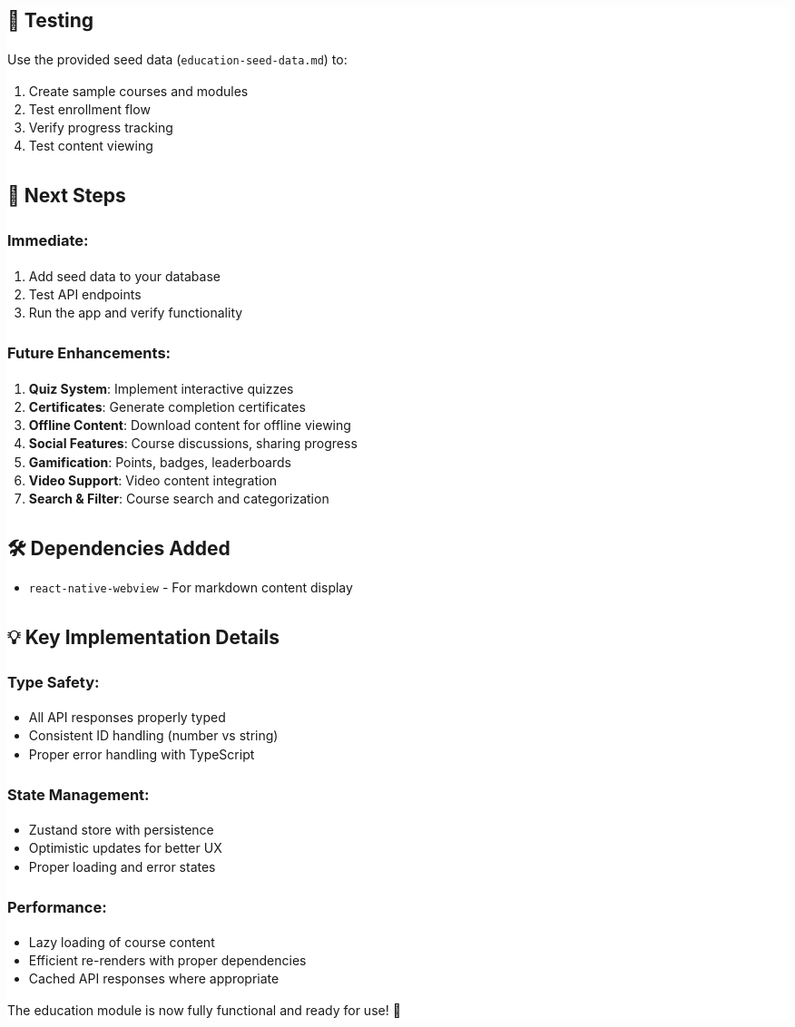 ## 🧪 Testing

Use the provided seed data (`education-seed-data.md`) to:

1. Create sample courses and modules
2. Test enrollment flow
3. Verify progress tracking
4. Test content viewing

## 🚀 Next Steps

### Immediate:

1. Add seed data to your database
2. Test API endpoints
3. Run the app and verify functionality

### Future Enhancements:

1. **Quiz System**: Implement interactive quizzes
2. **Certificates**: Generate completion certificates
3. **Offline Content**: Download content for offline viewing
4. **Social Features**: Course discussions, sharing progress
5. **Gamification**: Points, badges, leaderboards
6. **Video Support**: Video content integration
7. **Search & Filter**: Course search and categorization

## 🛠️ Dependencies Added

- `react-native-webview` - For markdown content display

## 💡 Key Implementation Details

### Type Safety:

- All API responses properly typed
- Consistent ID handling (number vs string)
- Proper error handling with TypeScript

### State Management:

- Zustand store with persistence
- Optimistic updates for better UX
- Proper loading and error states

### Performance:

- Lazy loading of course content
- Efficient re-renders with proper dependencies
- Cached API responses where appropriate

The education module is now fully functional and ready for use! 🎉
